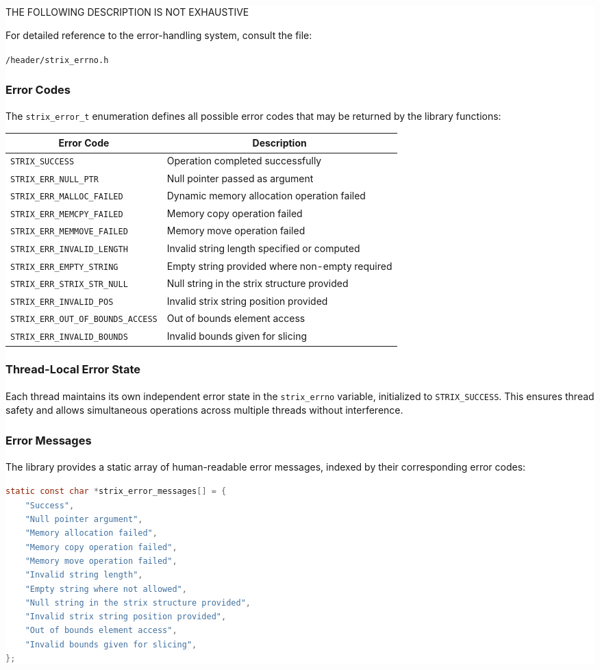THE FOLLOWING DESCRIPTION IS NOT EXHAUSTIVE

For detailed reference to the error-handling system, consult the file:

`/header/strix_errno.h`

### Error Codes
The `strix_error_t` enumeration defines all possible error codes that may be returned by the library functions:

| Error Code                        | Description                                    |
|-----------------------------------|------------------------------------------------|
| `STRIX_SUCCESS`                   | Operation completed successfully              |
| `STRIX_ERR_NULL_PTR`              | Null pointer passed as argument               |
| `STRIX_ERR_MALLOC_FAILED`         | Dynamic memory allocation operation failed    |
| `STRIX_ERR_MEMCPY_FAILED`         | Memory copy operation failed                  |
| `STRIX_ERR_MEMMOVE_FAILED`        | Memory move operation failed                  |
| `STRIX_ERR_INVALID_LENGTH`        | Invalid string length specified or computed   |
| `STRIX_ERR_EMPTY_STRING`          | Empty string provided where non-empty required|
| `STRIX_ERR_STRIX_STR_NULL`        | Null string in the strix structure provided   |
| `STRIX_ERR_INVALID_POS`           | Invalid strix string position provided        |
| `STRIX_ERR_OUT_OF_BOUNDS_ACCESS`  | Out of bounds element access                  |
| `STRIX_ERR_INVALID_BOUNDS`        | Invalid bounds given for slicing              |

### Thread-Local Error State
Each thread maintains its own independent error state in the `strix_errno` variable, initialized to `STRIX_SUCCESS`. This ensures thread safety and allows simultaneous operations across multiple threads without interference.

### Error Messages
The library provides a static array of human-readable error messages, indexed by their corresponding error codes:

```c
static const char *strix_error_messages[] = {
    "Success",
    "Null pointer argument",
    "Memory allocation failed",
    "Memory copy operation failed",
    "Memory move operation failed",
    "Invalid string length",
    "Empty string where not allowed",
    "Null string in the strix structure provided",
    "Invalid strix string position provided",
    "Out of bounds element access",
    "Invalid bounds given for slicing",
};
```
